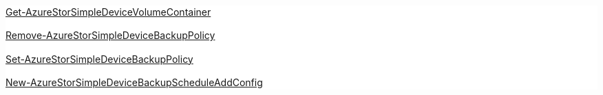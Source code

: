 [Get-AzureStorSimpleDeviceVolumeContainer](xref:ServiceManagement/Azure.StorSimple/v3.1.0/Get-AzureStorSimpleDeviceVolumeContainer.md)

[Remove-AzureStorSimpleDeviceBackupPolicy](xref:ServiceManagement/Azure.StorSimple/v3.1.0/Remove-AzureStorSimpleDeviceBackupPolicy.md)

[Set-AzureStorSimpleDeviceBackupPolicy](xref:ServiceManagement/Azure.StorSimple/v3.1.0/Set-AzureStorSimpleDeviceBackupPolicy.md)

[New-AzureStorSimpleDeviceBackupScheduleAddConfig](xref:ServiceManagement/Azure.StorSimple/v3.1.0/New-AzureStorSimpleDeviceBackupScheduleAddConfig.md)


